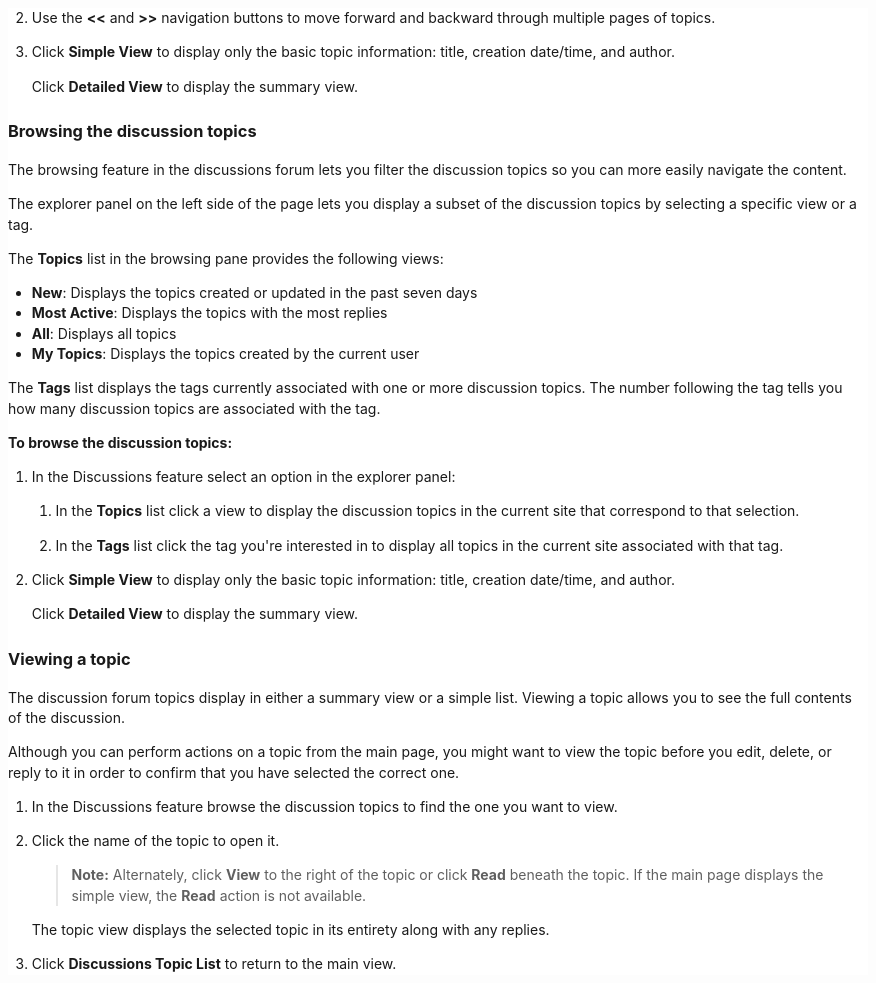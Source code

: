 2. Use the **<<** and **>>** navigation buttons to move forward and backward through multiple pages of topics.

3. Click **Simple View** to display only the basic topic information: title, creation date/time, and author.

    Click **Detailed View** to display the summary view.

### Browsing the discussion topics

The browsing feature in the discussions forum lets you filter the discussion topics so you can more easily navigate the content.

The explorer panel on the left side of the page lets you display a subset of the discussion topics by selecting a specific view or a tag.

The **Topics** list in the browsing pane provides the following views:

* **New**: Displays the topics created or updated in the past seven days
* **Most Active**: Displays the topics with the most replies
* **All**: Displays all topics
* **My Topics**: Displays the topics created by the current user

The **Tags** list displays the tags currently associated with one or more discussion topics. The number following the tag tells you how many discussion topics are associated with the tag.

**To browse the discussion topics:**

1. In the Discussions feature select an option in the explorer panel:

    1. In the **Topics** list click a view to display the discussion topics in the current site that correspond to that selection.

    2. In the **Tags** list click the tag you're interested in to display all topics in the current site associated with that tag.

2. Click **Simple View** to display only the basic topic information: title, creation date/time, and author.

    Click **Detailed View** to display the summary view.

### Viewing a topic

The discussion forum topics display in either a summary view or a simple list. Viewing a topic allows you to see the full contents of the discussion.

Although you can perform actions on a topic from the main page, you might want to view the topic before you edit, delete, or reply to it in order to confirm that you have selected the correct one.

1. In the Discussions feature browse the discussion topics to find the one you want to view.

2. Click the name of the topic to open it.

    > **Note:** Alternately, click **View** to the right of the topic or click **Read** beneath the topic. If the main page displays the simple view, the **Read** action is not available.

    The topic view displays the selected topic in its entirety along with any replies.

3. Click **Discussions Topic List** to return to the main view.

